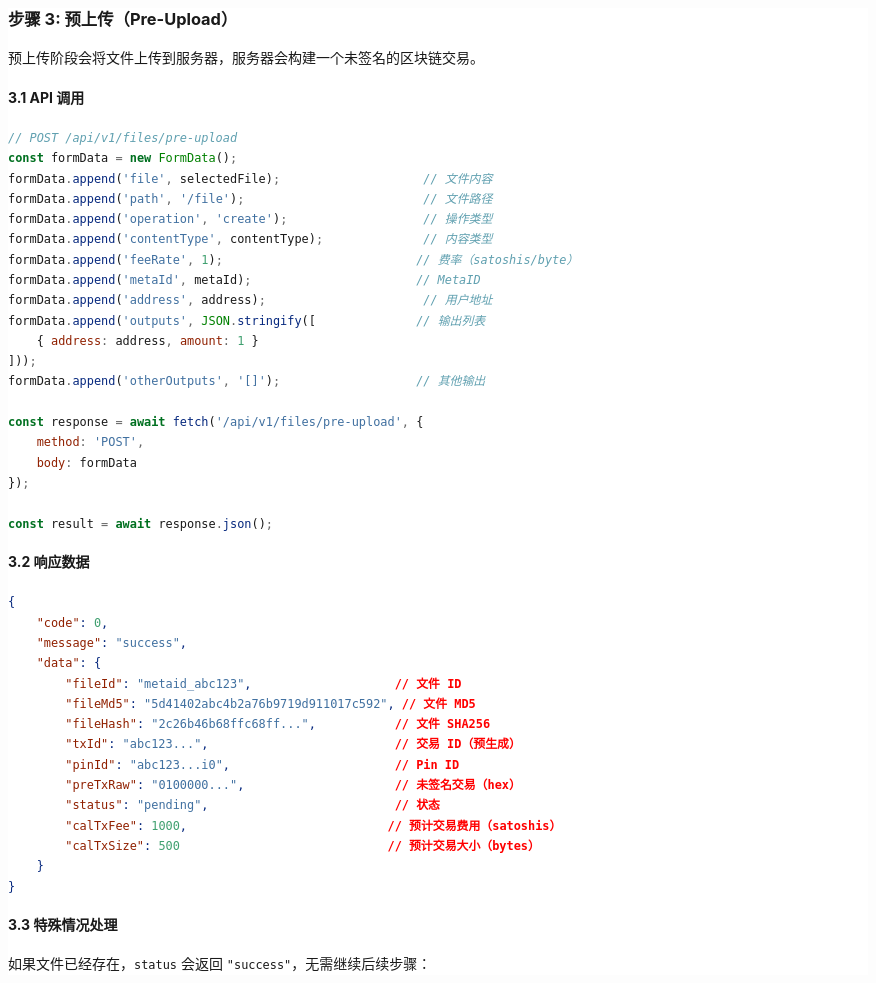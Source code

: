 
### 步骤 3: 预上传（Pre-Upload）

预上传阶段会将文件上传到服务器，服务器会构建一个未签名的区块链交易。

#### 3.1 API 调用

```javascript
// POST /api/v1/files/pre-upload
const formData = new FormData();
formData.append('file', selectedFile);                    // 文件内容
formData.append('path', '/file');                         // 文件路径
formData.append('operation', 'create');                   // 操作类型
formData.append('contentType', contentType);              // 内容类型
formData.append('feeRate', 1);                           // 费率（satoshis/byte）
formData.append('metaId', metaId);                       // MetaID
formData.append('address', address);                      // 用户地址
formData.append('outputs', JSON.stringify([              // 输出列表
    { address: address, amount: 1 }
]));
formData.append('otherOutputs', '[]');                   // 其他输出

const response = await fetch('/api/v1/files/pre-upload', {
    method: 'POST',
    body: formData
});

const result = await response.json();
```

#### 3.2 响应数据

```json
{
    "code": 0,
    "message": "success",
    "data": {
        "fileId": "metaid_abc123",                    // 文件 ID
        "fileMd5": "5d41402abc4b2a76b9719d911017c592", // 文件 MD5
        "fileHash": "2c26b46b68ffc68ff...",           // 文件 SHA256
        "txId": "abc123...",                          // 交易 ID（预生成）
        "pinId": "abc123...i0",                       // Pin ID
        "preTxRaw": "0100000...",                     // 未签名交易（hex）
        "status": "pending",                          // 状态
        "calTxFee": 1000,                            // 预计交易费用（satoshis）
        "calTxSize": 500                             // 预计交易大小（bytes）
    }
}
```

#### 3.3 特殊情况处理

如果文件已经存在，`status` 会返回 `"success"`，无需继续后续步骤：
